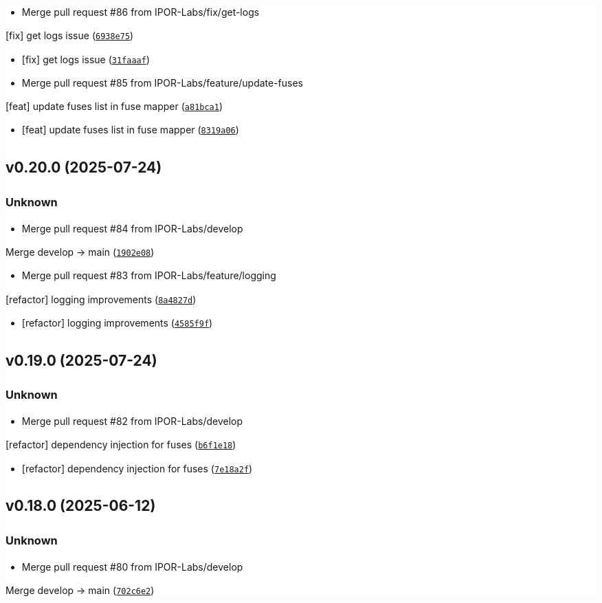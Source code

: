 * Merge pull request #86 from IPOR-Labs/fix/get-logs

[fix] get logs issue ([`6938e75`](https://github.com/IPOR-Labs/ipor-fusion.py/commit/6938e75a79f04bc4c4535a345b101da7f27c96c7))

* [fix] get logs issue ([`31faaaf`](https://github.com/IPOR-Labs/ipor-fusion.py/commit/31faaafe842247237d3cc4bcfd6ed215339980be))

* Merge pull request #85 from IPOR-Labs/feature/update-fuses

[feat] update fuses list in fuse mapper ([`a81bca1`](https://github.com/IPOR-Labs/ipor-fusion.py/commit/a81bca1dbbf973d42e40b1acbb68b9d94c97015d))

* [feat] update fuses list in fuse mapper ([`8319a06`](https://github.com/IPOR-Labs/ipor-fusion.py/commit/8319a06a9459864ddf7532308ff78b70e30b924f))


## v0.20.0 (2025-07-24)

### Unknown

* Merge pull request #84 from IPOR-Labs/develop

Merge develop -> main ([`1902e08`](https://github.com/IPOR-Labs/ipor-fusion.py/commit/1902e08225482002ef10e797fbc1ed33c4733e38))

* Merge pull request #83 from IPOR-Labs/feature/logging

[refactor] logging improvements ([`8a4827d`](https://github.com/IPOR-Labs/ipor-fusion.py/commit/8a4827d238c5898db65afa851ad86deed8b2f2e5))

* [refactor] logging improvements ([`4585f9f`](https://github.com/IPOR-Labs/ipor-fusion.py/commit/4585f9f3611d346976db1ff50b72f13726e948a7))


## v0.19.0 (2025-07-24)

### Unknown

* Merge pull request #82 from IPOR-Labs/develop

 [refactor] dependency injection for fuses ([`b6f1e18`](https://github.com/IPOR-Labs/ipor-fusion.py/commit/b6f1e185b3e671d1977419ac8ffb64d2676dcd00))

*  [refactor] dependency injection for fuses ([`7e18a2f`](https://github.com/IPOR-Labs/ipor-fusion.py/commit/7e18a2f6e552afb34b2bccfd06e5488247537666))


## v0.18.0 (2025-06-12)

### Unknown

* Merge pull request #80 from IPOR-Labs/develop

Merge develop -> main ([`702c6e2`](https://github.com/IPOR-Labs/ipor-fusion.py/commit/702c6e27516f91e29b9d963ff8f05a565e46aefe))
